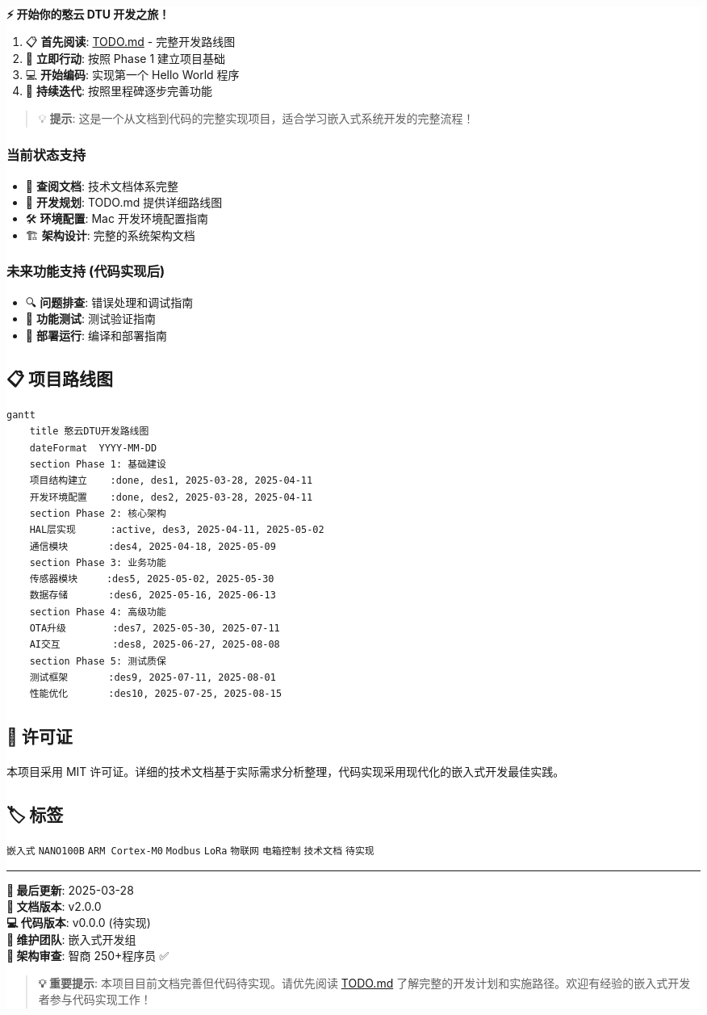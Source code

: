 
**⚡ 开始你的憨云 DTU 开发之旅！**

1. 📋 **首先阅读**: [TODO.md](./TODO.md) - 完整开发路线图
2. 🚀 **立即行动**: 按照 Phase 1 建立项目基础
3. 💻 **开始编码**: 实现第一个 Hello World 程序
4. 🎯 **持续迭代**: 按照里程碑逐步完善功能

> 💡 **提示**: 这是一个从文档到代码的完整实现项目，适合学习嵌入式系统开发的完整流程！

### 当前状态支持

- 📖 **查阅文档**: 技术文档体系完整
- 🎯 **开发规划**: TODO.md 提供详细路线图
- 🛠️ **环境配置**: Mac 开发环境配置指南
- 🏗️ **架构设计**: 完整的系统架构文档

### 未来功能支持 (代码实现后)

- 🔍 **问题排查**: 错误处理和调试指南
- 🧪 **功能测试**: 测试验证指南
- 🚀 **部署运行**: 编译和部署指南

## 📋 项目路线图

```mermaid
gantt
    title 憨云DTU开发路线图
    dateFormat  YYYY-MM-DD
    section Phase 1: 基础建设
    项目结构建立    :done, des1, 2025-03-28, 2025-04-11
    开发环境配置    :done, des2, 2025-03-28, 2025-04-11
    section Phase 2: 核心架构
    HAL层实现      :active, des3, 2025-04-11, 2025-05-02
    通信模块       :des4, 2025-04-18, 2025-05-09
    section Phase 3: 业务功能
    传感器模块     :des5, 2025-05-02, 2025-05-30
    数据存储       :des6, 2025-05-16, 2025-06-13
    section Phase 4: 高级功能
    OTA升级        :des7, 2025-05-30, 2025-07-11
    AI交互         :des8, 2025-06-27, 2025-08-08
    section Phase 5: 测试质保
    测试框架       :des9, 2025-07-11, 2025-08-01
    性能优化       :des10, 2025-07-25, 2025-08-15
```

## 📄 许可证

本项目采用 MIT 许可证。详细的技术文档基于实际需求分析整理，代码实现采用现代化的嵌入式开发最佳实践。

## 🏷️ 标签

`嵌入式` `NANO100B` `ARM Cortex-M0` `Modbus` `LoRa` `物联网` `电箱控制` `技术文档` `待实现`

---

**📅 最后更新**: 2025-03-28  
**📝 文档版本**: v2.0.0  
**💻 代码版本**: v0.0.0 (待实现)  
**👥 维护团队**: 嵌入式开发组  
**🧠 架构审查**: 智商 250+程序员 ✅

> **💡 重要提示**: 本项目目前文档完善但代码待实现。请优先阅读 [TODO.md](./TODO.md) 了解完整的开发计划和实施路径。欢迎有经验的嵌入式开发者参与代码实现工作！
